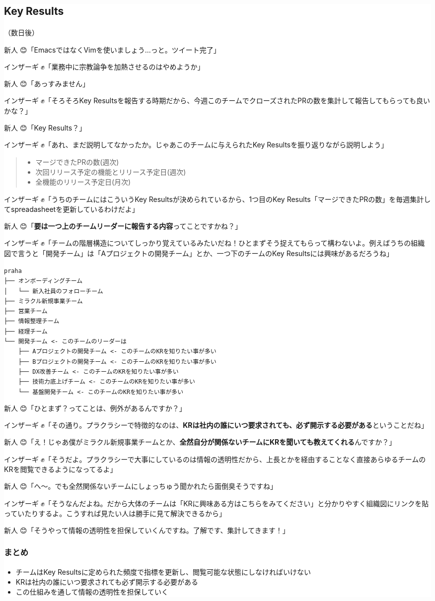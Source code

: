 ## Key Results
（数日後）

新人 😊「EmacsではなくVimを使いましょう...っと。ツイート完了」

インザーギ ✊「業務中に宗教論争を加熱させるのはやめようか」

新人 😊「あっすみません」

インザーギ ✊「そろそろKey Resultsを報告する時期だから、今週このチームでクローズされたPRの数を集計して報告してもらっても良いかな？」

新人 😊「Key Results？」

インザーギ ✊「あれ、まだ説明してなかったか。じゃあこのチームに与えられたKey Resultsを振り返りながら説明しよう」

> - マージできたPRの数(週次)
> - 次回リリース予定の機能とリリース予定日(週次)
> - 全機能のリリース予定日(月次)

インザーギ ✊「うちのチームにはこういうKey Resultsが決められているから、1つ目のKey Results「マージできたPRの数」を毎週集計してspreadasheetを更新しているわけだよ」

新人 😊「**要は一つ上のチームリーダーに報告する内容**ってことですかね？」

インザーギ ✊「チームの階層構造についてしっかり覚えているみたいだね！ひとまずそう捉えてもらって構わないよ。例えばうちの組織図で言うと「開発チーム」は「Aプロジェクトの開発チーム」とか、一つ下のチームのKey Resultsには興味があるだろうね」

```
praha
├── オンボーディングチーム
│   └── 新入社員のフォローチーム
├── ミラクル新規事業チーム
├── 営業チーム
├── 情報整理チーム
├── 経理チーム
└── 開発チーム <- このチームのリーダーは
    ├── Aプロジェクトの開発チーム <- このチームのKRを知りたい事が多い
    ├── Bプロジェクトの開発チーム <- このチームのKRを知りたい事が多い
    ├── DX改善チーム <- このチームのKRを知りたい事が多い
    ├── 技術力底上げチーム <- このチームのKRを知りたい事が多い
    └── 基盤開発チーム <- このチームのKRを知りたい事が多い
```

新人 😊「ひとまず？ってことは、例外があるんですか？」

インザーギ ✊「その通り。プラクラシーで特徴的なのは、**KRは社内の誰にいつ要求されても、必ず開示する必要がある**ということだね」

新人 😊「え！じゃあ僕がミラクル新規事業チームとか、**全然自分が関係ないチームにKRを聞いても教えてくれる**んですか？」

インザーギ ✊「そうだよ。プラクラシーで大事にしているのは情報の透明性だから、上長とかを経由することなく直接あらゆるチームのKRを閲覧できるようになってるよ」

新人 😊「へ〜。でも全然関係ないチームにしょっちゅう聞かれたら面倒臭そうですね」

インザーギ ✊「そうなんだよね。だから大体のチームは「KRに興味ある方はこちらをみてください」と分かりやすく組織図にリンクを貼っていたりするよ。こうすれば見たい人は勝手に見て解決できるから」

新人 😊「そうやって情報の透明性を担保していくんですね。了解です、集計してきます！」

### まとめ
- チームはKey Resultsに定められた頻度で指標を更新し、閲覧可能な状態にしなければいけない
- KRは社内の誰にいつ要求されても必ず開示する必要がある
- この仕組みを通して情報の透明性を担保していく
